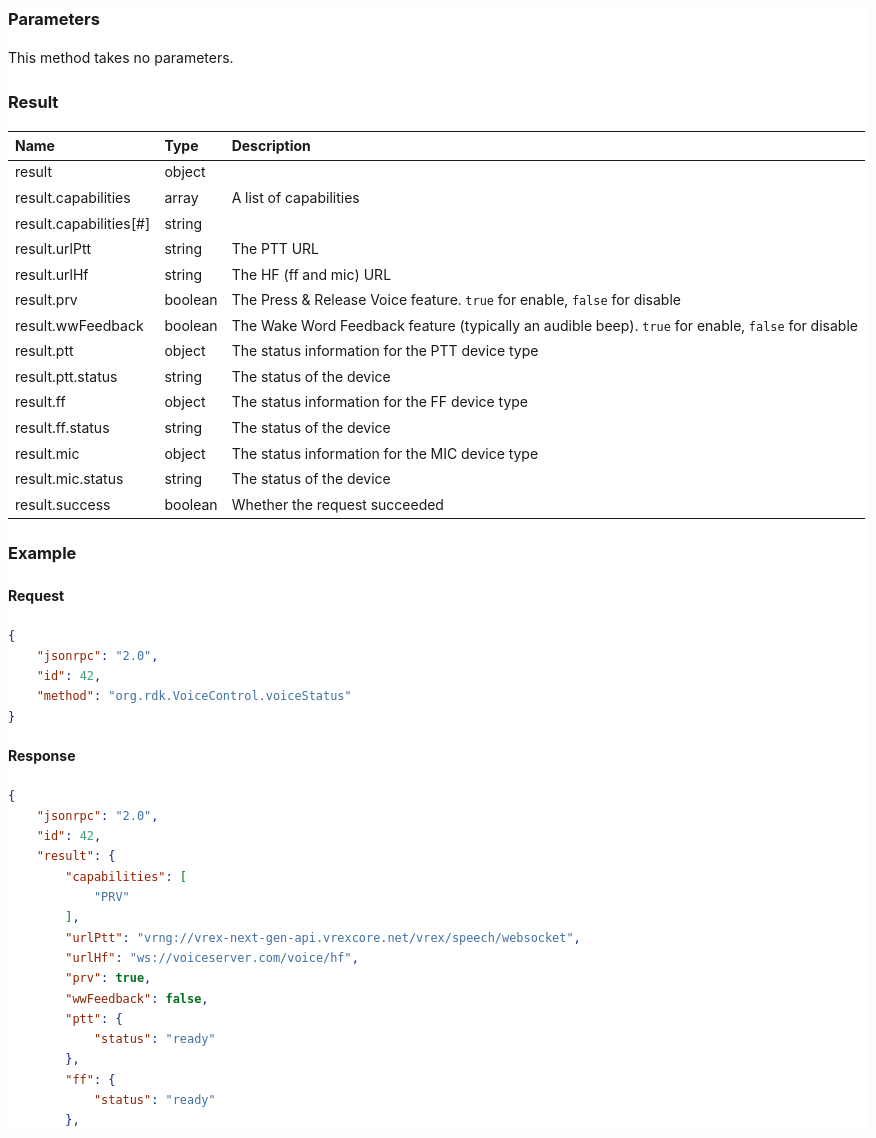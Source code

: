 ### Parameters

This method takes no parameters.

### Result

| Name | Type | Description |
| :-------- | :-------- | :-------- |
| result | object |  |
| result.capabilities | array | A list of capabilities |
| result.capabilities[#] | string |  |
| result.urlPtt | string | The PTT URL |
| result.urlHf | string | The HF (ff and mic) URL |
| result.prv | boolean | The Press & Release Voice feature. `true` for enable, `false` for disable |
| result.wwFeedback | boolean | The Wake Word Feedback feature (typically an audible beep). `true` for enable, `false` for disable |
| result.ptt | object | The status information for the PTT device type |
| result.ptt.status | string | The status of the device |
| result.ff | object | The status information for the FF device type |
| result.ff.status | string | The status of the device |
| result.mic | object | The status information for the MIC device type |
| result.mic.status | string | The status of the device |
| result.success | boolean | Whether the request succeeded |

### Example

#### Request

```json
{
    "jsonrpc": "2.0",
    "id": 42,
    "method": "org.rdk.VoiceControl.voiceStatus"
}
```

#### Response

```json
{
    "jsonrpc": "2.0",
    "id": 42,
    "result": {
        "capabilities": [
            "PRV"
        ],
        "urlPtt": "vrng://vrex-next-gen-api.vrexcore.net/vrex/speech/websocket",
        "urlHf": "ws://voiceserver.com/voice/hf",
        "prv": true,
        "wwFeedback": false,
        "ptt": {
            "status": "ready"
        },
        "ff": {
            "status": "ready"
        },
```